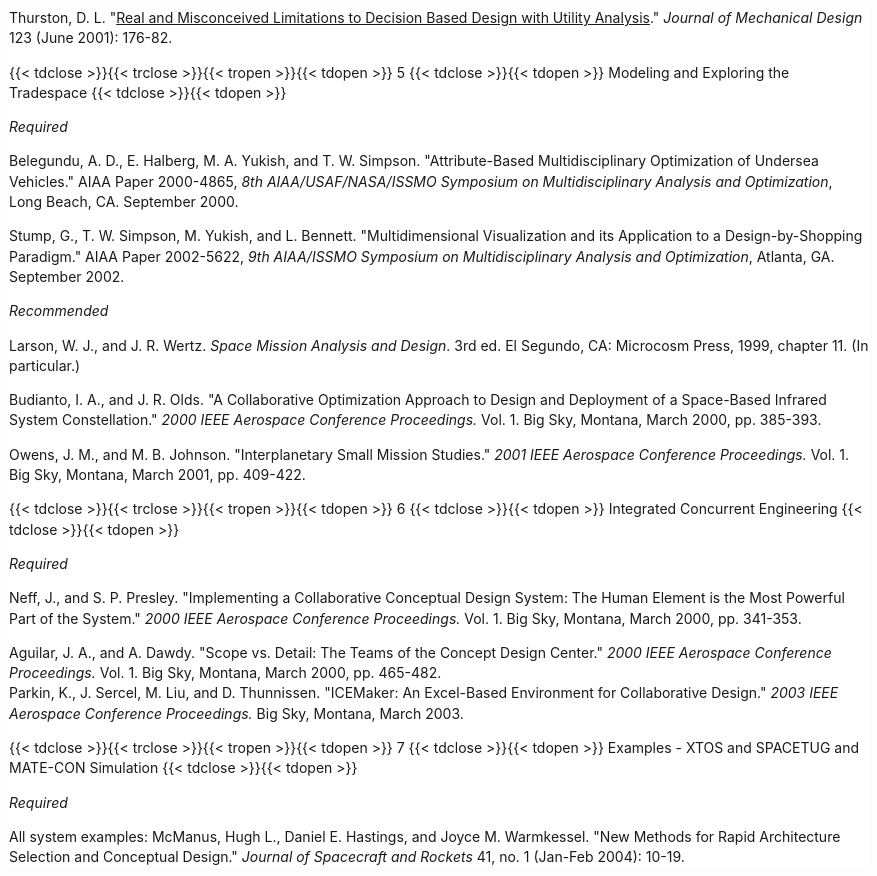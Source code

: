 Thurston, D. L. "[Real and Misconceived Limitations to Decision Based Design with Utility Analysis](http://dx.doi.org/10.1115/1.1363610)." *Journal of Mechanical Design* 123 (June 2001): 176-82.

{{< tdclose >}}{{< trclose >}}{{< tropen >}}{{< tdopen >}}
5
{{< tdclose >}}{{< tdopen >}}
Modeling and Exploring the Tradespace
{{< tdclose >}}{{< tdopen >}}

*Required*

Belegundu, A. D., E. Halberg, M. A. Yukish, and T. W. Simpson. "Attribute-Based Multidisciplinary Optimization of Undersea Vehicles." AIAA Paper 2000-4865, *8th AIAA/USAF/NASA/ISSMO Symposium on Multidisciplinary Analysis and Optimization*, Long Beach, CA. September 2000.

Stump, G., T. W. Simpson, M. Yukish, and L. Bennett. "Multidimensional Visualization and its Application to a Design-by-Shopping Paradigm." AIAA Paper 2002-5622, *9th AIAA/ISSMO Symposium on Multidisciplinary Analysis and Optimization*, Atlanta, GA. September 2002.

*Recommended*

Larson, W. J., and J. R. Wertz. *Space Mission Analysis and Design*. 3rd ed. El Segundo, CA: Microcosm Press, 1999, chapter 11. (In particular.)

Budianto, I. A., and J. R. Olds. "A Collaborative Optimization Approach to Design and Deployment of a Space-Based Infrared System Constellation." *2000* *IEEE Aerospace Conference Proceedings.* Vol. 1. Big Sky, Montana, March 2000, pp. 385-393.

Owens, J. M., and M. B. Johnson. "Interplanetary Small Mission Studies." *2001* *IEEE Aerospace Conference Proceedings.* Vol. 1. Big Sky, Montana, March 2001, pp. 409-422.

{{< tdclose >}}{{< trclose >}}{{< tropen >}}{{< tdopen >}}
6
{{< tdclose >}}{{< tdopen >}}
Integrated Concurrent Engineering
{{< tdclose >}}{{< tdopen >}}

*Required*

Neff, J., and S. P. Presley. "Implementing a Collaborative Conceptual Design System: The Human Element is the Most Powerful Part of the System." *2000 IEEE Aerospace Conference Proceedings.* Vol. 1. Big Sky, Montana, March 2000, pp. 341-353.

Aguilar, J. A., and A. Dawdy. "Scope vs. Detail: The Teams of the Concept Design Center." *2000 IEEE Aerospace Conference Proceedings.* Vol. 1. Big Sky, Montana, March 2000, pp. 465-482.     
Parkin, K., J. Sercel, M. Liu, and D. Thunnissen. "ICEMaker: An Excel-Based Environment for Collaborative Design." *2003 IEEE Aerospace Conference Proceedings.* Big Sky, Montana, March 2003.

{{< tdclose >}}{{< trclose >}}{{< tropen >}}{{< tdopen >}}
7
{{< tdclose >}}{{< tdopen >}}
Examples - XTOS and SPACETUG and MATE-CON Simulation
{{< tdclose >}}{{< tdopen >}}

*Required*

All system examples: McManus, Hugh L., Daniel E. Hastings, and Joyce M. Warmkessel. "New Methods for Rapid Architecture Selection and Conceptual Design." *Journal of Spacecraft and Rockets* 41, no. 1 (Jan-Feb 2004): 10-19.

